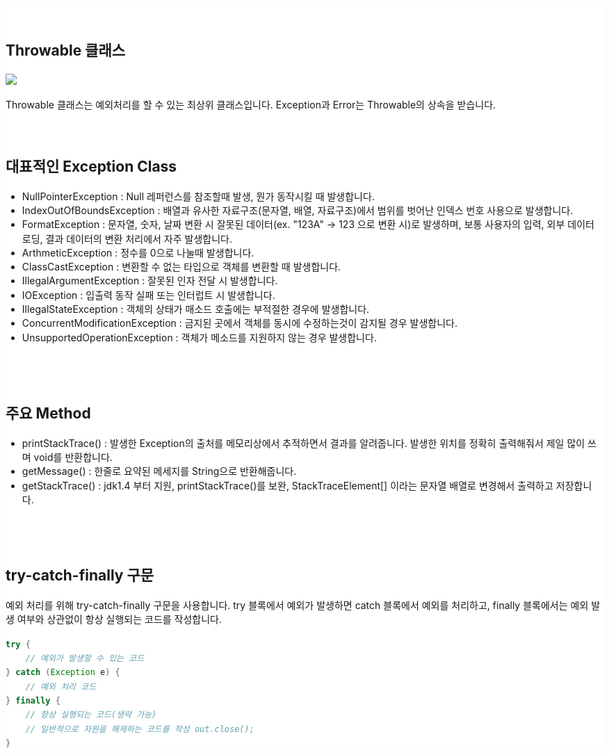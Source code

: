 

<br>

## Throwable 클래스

<img src="https://github.com/user-attachments/assets/7708ac96-0041-4815-9655-39441b12a2dc" width="500">

Throwable 클래스는 예외처리를 할 수 있는 최상위 클래스입니다. Exception과 Error는 Throwable의 상속을 받습니다.


<br>

## 대표적인 Exception Class

- NullPointerException : Null 레퍼런스를 참조할때 발생, 뭔가 동작시킬 때 발생합니다.
- IndexOutOfBoundsException : 배열과 유사한 자료구조(문자열, 배열, 자료구조)에서 범위를 벗어난 인덱스 번호 사용으로 발생합니다.
- FormatException : 문자열, 숫자, 날짜 변환 시 잘못된 데이터(ex. "123A" -> 123 으로 변환 시)로 발생하며, 보통 사용자의 입력, 외부 데이터 로딩, 결과 데이터의 변환 처리에서 자주 발생합니다.
- ArthmeticException : 정수를 0으로 나눌때 발생합니다.
- ClassCastException : 변환할 수 없는 타입으로 객체를 변환할 때 발생합니다.
- IllegalArgumentException : 잘못된 인자 전달 시 발생합니다.
- IOException : 입출력 동작 실패 또는 인터럽트 시 발생합니다.
- IllegalStateException : 객체의 상태가 매소드 호출에는 부적절한 경우에 발생합니다.
- ConcurrentModificationException : 금지된 곳에서 객체를 동시에 수정하는것이 감지될 경우 발생합니다.
- UnsupportedOperationException : 객체가 메소드를 지원하지 않는 경우 발생합니다.

<br>

<br>

## 주요 Method

- printStackTrace() : 발생한 Exception의 출처를 메모리상에서 추적하면서 결과를 알려줍니다. 발생한 위치를 정확히 출력해줘서 제일 많이 쓰며 void를 반환합니다.
- getMessage() : 한줄로 요약된 메세지를 String으로 반환해줍니다.
- getStackTrace() : jdk1.4 부터 지원, printStackTrace()를 보완, StackTraceElement[] 이라는 문자열 배열로 변경해서 출력하고 저장합니다.

<br>



<br>

## try-catch-finally 구문
예외 처리를 위해 try-catch-finally 구문을 사용합니다. try 블록에서 예외가 발생하면 catch 블록에서 예외를 처리하고, finally 블록에서는 예외 발생 여부와 상관없이 항상 실행되는 코드를 작성합니다.


```java
try {
    // 예외가 발생할 수 있는 코드
} catch (Exception e) {
    // 예외 처리 코드
} finally {
    // 항상 실행되는 코드(생략 가능)
    // 일반적으로 자원을 해제하는 코드를 작성 out.close();
}
```
